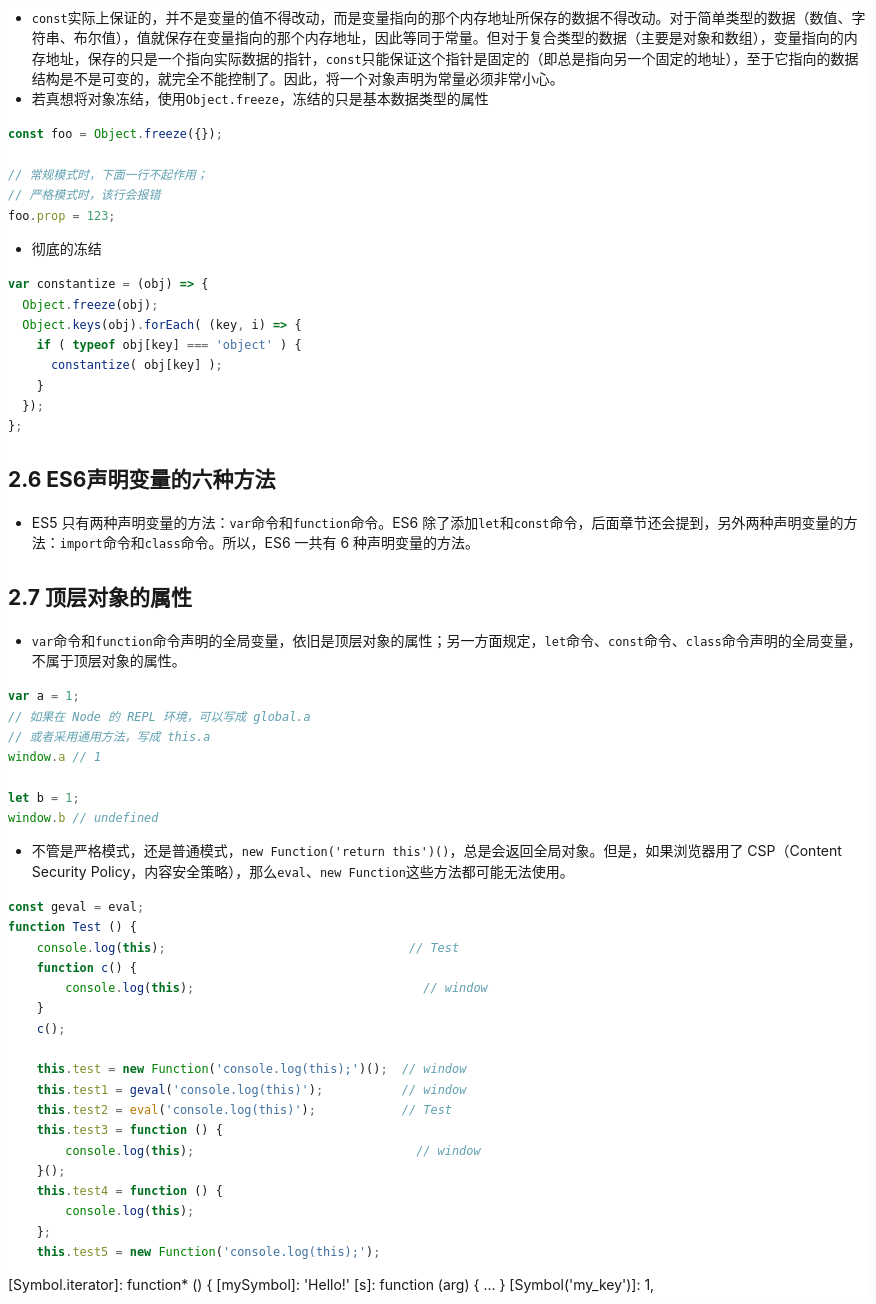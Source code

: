 * `const`实际上保证的，并不是变量的值不得改动，而是变量指向的那个内存地址所保存的数据不得改动。对于简单类型的数据（数值、字符串、布尔值），值就保存在变量指向的那个内存地址，因此等同于常量。但对于复合类型的数据（主要是对象和数组），变量指向的内存地址，保存的只是一个指向实际数据的指针，`const`只能保证这个指针是固定的（即总是指向另一个固定的地址），至于它指向的数据结构是不是可变的，就完全不能控制了。因此，将一个对象声明为常量必须非常小心。
* 若真想将对象冻结，使用`Object.freeze`，冻结的只是基本数据类型的属性

```js
const foo = Object.freeze({});

// 常规模式时，下面一行不起作用；
// 严格模式时，该行会报错
foo.prop = 123;
```

* 彻底的冻结

```js
var constantize = (obj) => {
  Object.freeze(obj);
  Object.keys(obj).forEach( (key, i) => {
    if ( typeof obj[key] === 'object' ) {
      constantize( obj[key] );
    }
  });
};
```

## 2.6 ES6声明变量的六种方法

* ES5 只有两种声明变量的方法：`var`命令和`function`命令。ES6 除了添加`let`和`const`命令，后面章节还会提到，另外两种声明变量的方法：`import`命令和`class`命令。所以，ES6 一共有 6 种声明变量的方法。

## 2.7 顶层对象的属性

* `var`命令和`function`命令声明的全局变量，依旧是顶层对象的属性；另一方面规定，`let`命令、`const`命令、`class`命令声明的全局变量，不属于顶层对象的属性。

```js
var a = 1;
// 如果在 Node 的 REPL 环境，可以写成 global.a
// 或者采用通用方法，写成 this.a
window.a // 1

let b = 1;
window.b // undefined
```

* 不管是严格模式，还是普通模式，`new Function('return this')()`，总是会返回全局对象。但是，如果浏览器用了 CSP（Content Security Policy，内容安全策略），那么`eval`、`new Function`这些方法都可能无法使用。

```js
const geval = eval;
function Test () {
    console.log(this);                                  // Test
    function c() {
        console.log(this);                                // window
    }
    c();

    this.test = new Function('console.log(this);')();  // window
    this.test1 = geval('console.log(this)');           // window
    this.test2 = eval('console.log(this)');            // Test
    this.test3 = function () {
        console.log(this);                               // window
    }();
    this.test4 = function () {
        console.log(this);
    };
    this.test5 = new Function('console.log(this);');
```

  [Symbol.iterator]: function* () {
  [mySymbol]: 'Hello!'
  [s]: function (arg) { ... }
  [Symbol('my_key')]: 1,